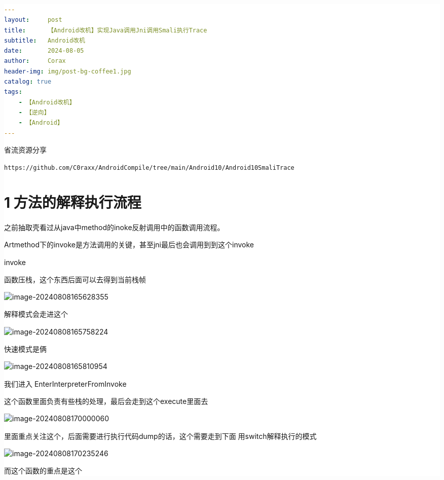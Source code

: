 ```yaml
---
layout:     post
title:      【Android改机】实现Java调用Jni调用Smali执行Trace
subtitle:   Android改机
date:       2024-08-05
author:     Corax
header-img: img/post-bg-coffee1.jpg
catalog: true
tags:
    - 【Android改机】
    - 【逆向】
    - 【Android】
---
```




省流资源分享

```
https://github.com/C0raxx/AndroidCompile/tree/main/Android10/Android10SmaliTrace
```

# 1 方法的解释执行流程

之前抽取壳看过从java中method的inoke反射调用中的函数调用流程。

Artmethod下的invoke是方法调用的关键，甚至jni最后也会调用到到这个invoke

invoke

函数压栈，这个东西后面可以去得到当前栈帧

![image-20240808165628355](https://typora-1321221957.cos.ap-shanghai.myqcloud.com/image1/202408191942461.png)

解释模式会走进这个

![image-20240808165758224](https://typora-1321221957.cos.ap-shanghai.myqcloud.com/image1/202408191942462.png)

快速模式是俩

![image-20240808165810954](https://typora-1321221957.cos.ap-shanghai.myqcloud.com/image1/202408191942463.png)

我们进入 EnterInterpreterFromInvoke

这个函数里面负责有些栈的处理，最后会走到这个execute里面去

![image-20240808170000060](https://typora-1321221957.cos.ap-shanghai.myqcloud.com/image1/202408191942465.png)

里面重点关注这个，后面需要进行执行代码dump的话，这个需要走到下面 用switch解释执行的模式

![image-20240808170235246](https://typora-1321221957.cos.ap-shanghai.myqcloud.com/image1/202408191942466.png)

而这个函数的重点是这个
